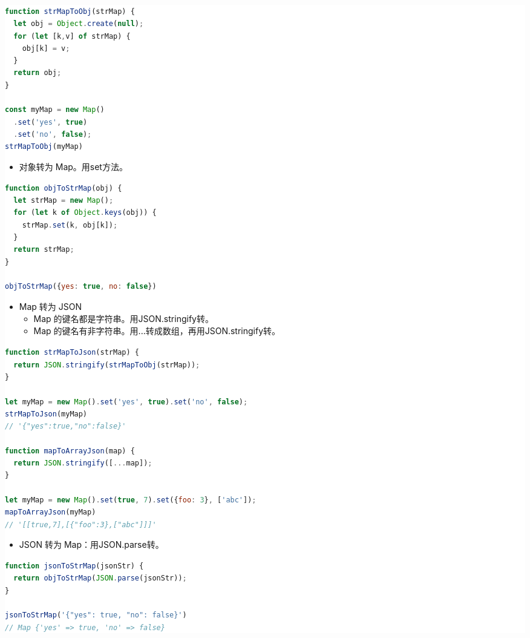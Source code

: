 ```javascript
function strMapToObj(strMap) {
  let obj = Object.create(null);
  for (let [k,v] of strMap) {
    obj[k] = v;
  }
  return obj;
}

const myMap = new Map()
  .set('yes', true)
  .set('no', false);
strMapToObj(myMap)
```
- 对象转为 Map。用set方法。
```javascript
function objToStrMap(obj) {
  let strMap = new Map();
  for (let k of Object.keys(obj)) {
    strMap.set(k, obj[k]);
  }
  return strMap;
}

objToStrMap({yes: true, no: false})
```
- Map 转为 JSON
  - Map 的键名都是字符串。用JSON.stringify转。
  - Map 的键名有非字符串。用...转成数组，再用JSON.stringify转。
```javascript
function strMapToJson(strMap) {
  return JSON.stringify(strMapToObj(strMap));
}

let myMap = new Map().set('yes', true).set('no', false);
strMapToJson(myMap)
// '{"yes":true,"no":false}'

function mapToArrayJson(map) {
  return JSON.stringify([...map]);
}

let myMap = new Map().set(true, 7).set({foo: 3}, ['abc']);
mapToArrayJson(myMap)
// '[[true,7],[{"foo":3},["abc"]]]'
```

- JSON 转为 Map：用JSON.parse转。
```javascript
function jsonToStrMap(jsonStr) {
  return objToStrMap(JSON.parse(jsonStr));
}

jsonToStrMap('{"yes": true, "no": false}')
// Map {'yes' => true, 'no' => false}
```
